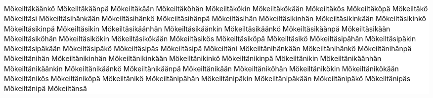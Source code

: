 Mökeiltäkäänkö
Mökeiltäkäänpä
Mökeiltäkään
Mökeiltäköhän
Mökeiltäkökin
Mökeiltäkökään
Mökeiltäkös
Mökeiltäköpä
Mökeiltäkö
Mökeiltäsi
Mökeiltäsihänkään
Mökeiltäsihänkö
Mökeiltäsihänpä
Mökeiltäsihän
Mökeiltäsikinhän
Mökeiltäsikinkään
Mökeiltäsikinkö
Mökeiltäsikinpä
Mökeiltäsikin
Mökeiltäsikäänhän
Mökeiltäsikäänkin
Mökeiltäsikäänkö
Mökeiltäsikäänpä
Mökeiltäsikään
Mökeiltäsiköhän
Mökeiltäsikökin
Mökeiltäsikökään
Mökeiltäsikös
Mökeiltäsiköpä
Mökeiltäsikö
Mökeiltäsipähän
Mökeiltäsipäkin
Mökeiltäsipäkään
Mökeiltäsipäkö
Mökeiltäsipäs
Mökeiltäsipä
Mökeiltäni
Mökeiltänihänkään
Mökeiltänihänkö
Mökeiltänihänpä
Mökeiltänihän
Mökeiltänikinhän
Mökeiltänikinkään
Mökeiltänikinkö
Mökeiltänikinpä
Mökeiltänikin
Mökeiltänikäänhän
Mökeiltänikäänkin
Mökeiltänikäänkö
Mökeiltänikäänpä
Mökeiltänikään
Mökeiltäniköhän
Mökeiltänikökin
Mökeiltänikökään
Mökeiltänikös
Mökeiltäniköpä
Mökeiltänikö
Mökeiltänipähän
Mökeiltänipäkin
Mökeiltänipäkään
Mökeiltänipäkö
Mökeiltänipäs
Mökeiltänipä
Mökeiltänsä